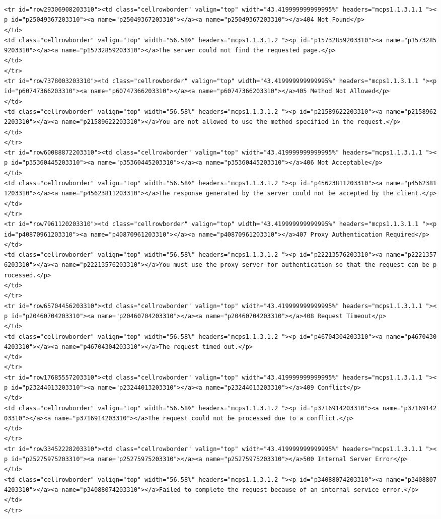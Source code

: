     <tr id="row29306908203310"><td class="cellrowborder" valign="top" width="43.419999999999995%" headers="mcps1.1.3.1.1 "><p id="p25049367203310"><a name="p25049367203310"></a><a name="p25049367203310"></a>404 Not Found</p>
    </td>
    <td class="cellrowborder" valign="top" width="56.58%" headers="mcps1.1.3.1.2 "><p id="p15732859203310"><a name="p15732859203310"></a><a name="p15732859203310"></a>The server could not find the requested page.</p>
    </td>
    </tr>
    <tr id="row7378003203310"><td class="cellrowborder" valign="top" width="43.419999999999995%" headers="mcps1.1.3.1.1 "><p id="p60747366203310"><a name="p60747366203310"></a><a name="p60747366203310"></a>405 Method Not Allowed</p>
    </td>
    <td class="cellrowborder" valign="top" width="56.58%" headers="mcps1.1.3.1.2 "><p id="p21589622203310"><a name="p21589622203310"></a><a name="p21589622203310"></a>You are not allowed to use the method specified in the request.</p>
    </td>
    </tr>
    <tr id="row60088872203310"><td class="cellrowborder" valign="top" width="43.419999999999995%" headers="mcps1.1.3.1.1 "><p id="p35360445203310"><a name="p35360445203310"></a><a name="p35360445203310"></a>406 Not Acceptable</p>
    </td>
    <td class="cellrowborder" valign="top" width="56.58%" headers="mcps1.1.3.1.2 "><p id="p45623811203310"><a name="p45623811203310"></a><a name="p45623811203310"></a>The response generated by the server could not be accepted by the client.</p>
    </td>
    </tr>
    <tr id="row7961120203310"><td class="cellrowborder" valign="top" width="43.419999999999995%" headers="mcps1.1.3.1.1 "><p id="p40870961203310"><a name="p40870961203310"></a><a name="p40870961203310"></a>407 Proxy Authentication Required</p>
    </td>
    <td class="cellrowborder" valign="top" width="56.58%" headers="mcps1.1.3.1.2 "><p id="p22213576203310"><a name="p22213576203310"></a><a name="p22213576203310"></a>You must use the proxy server for authentication so that the request can be processed.</p>
    </td>
    </tr>
    <tr id="row65704456203310"><td class="cellrowborder" valign="top" width="43.419999999999995%" headers="mcps1.1.3.1.1 "><p id="p20460704203310"><a name="p20460704203310"></a><a name="p20460704203310"></a>408 Request Timeout</p>
    </td>
    <td class="cellrowborder" valign="top" width="56.58%" headers="mcps1.1.3.1.2 "><p id="p46704304203310"><a name="p46704304203310"></a><a name="p46704304203310"></a>The request timed out.</p>
    </td>
    </tr>
    <tr id="row17685557203310"><td class="cellrowborder" valign="top" width="43.419999999999995%" headers="mcps1.1.3.1.1 "><p id="p23244013203310"><a name="p23244013203310"></a><a name="p23244013203310"></a>409 Conflict</p>
    </td>
    <td class="cellrowborder" valign="top" width="56.58%" headers="mcps1.1.3.1.2 "><p id="p3716914203310"><a name="p3716914203310"></a><a name="p3716914203310"></a>The request could not be processed due to a conflict.</p>
    </td>
    </tr>
    <tr id="row33452228203310"><td class="cellrowborder" valign="top" width="43.419999999999995%" headers="mcps1.1.3.1.1 "><p id="p25275975203310"><a name="p25275975203310"></a><a name="p25275975203310"></a>500 Internal Server Error</p>
    </td>
    <td class="cellrowborder" valign="top" width="56.58%" headers="mcps1.1.3.1.2 "><p id="p34088074203310"><a name="p34088074203310"></a><a name="p34088074203310"></a>Failed to complete the request because of an internal service error.</p>
    </td>
    </tr>